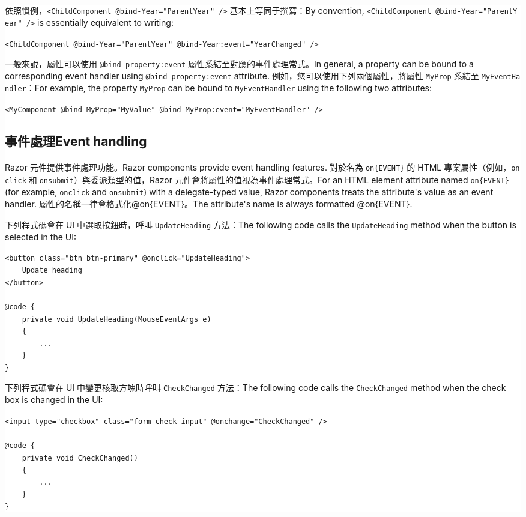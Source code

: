 <span data-ttu-id="28375-294">依照慣例，`<ChildComponent @bind-Year="ParentYear" />` 基本上等同于撰寫：</span><span class="sxs-lookup"><span data-stu-id="28375-294">By convention, `<ChildComponent @bind-Year="ParentYear" />` is essentially equivalent to writing:</span></span>

```cshtml
<ChildComponent @bind-Year="ParentYear" @bind-Year:event="YearChanged" />
```

<span data-ttu-id="28375-295">一般來說，屬性可以使用 `@bind-property:event` 屬性系結至對應的事件處理常式。</span><span class="sxs-lookup"><span data-stu-id="28375-295">In general, a property can be bound to a corresponding event handler using `@bind-property:event` attribute.</span></span> <span data-ttu-id="28375-296">例如，您可以使用下列兩個屬性，將屬性 `MyProp` 系結至 `MyEventHandler`：</span><span class="sxs-lookup"><span data-stu-id="28375-296">For example, the property `MyProp` can be bound to `MyEventHandler` using the following two attributes:</span></span>

```cshtml
<MyComponent @bind-MyProp="MyValue" @bind-MyProp:event="MyEventHandler" />
```

## <a name="event-handling"></a><span data-ttu-id="28375-297">事件處理</span><span class="sxs-lookup"><span data-stu-id="28375-297">Event handling</span></span>

<span data-ttu-id="28375-298">Razor 元件提供事件處理功能。</span><span class="sxs-lookup"><span data-stu-id="28375-298">Razor components provide event handling features.</span></span> <span data-ttu-id="28375-299">對於名為 `on{EVENT}` 的 HTML 專案屬性（例如，`onclick` 和 `onsubmit`）與委派類型的值，Razor 元件會將屬性的值視為事件處理常式。</span><span class="sxs-lookup"><span data-stu-id="28375-299">For an HTML element attribute named `on{EVENT}` (for example, `onclick` and `onsubmit`) with a delegate-typed value, Razor components treats the attribute's value as an event handler.</span></span> <span data-ttu-id="28375-300">屬性的名稱一律會格式化[@on{EVENT}](xref:mvc/views/razor#onevent)。</span><span class="sxs-lookup"><span data-stu-id="28375-300">The attribute's name is always formatted [@on{EVENT}](xref:mvc/views/razor#onevent).</span></span>

<span data-ttu-id="28375-301">下列程式碼會在 UI 中選取按鈕時，呼叫 `UpdateHeading` 方法：</span><span class="sxs-lookup"><span data-stu-id="28375-301">The following code calls the `UpdateHeading` method when the button is selected in the UI:</span></span>

```cshtml
<button class="btn btn-primary" @onclick="UpdateHeading">
    Update heading
</button>

@code {
    private void UpdateHeading(MouseEventArgs e)
    {
        ...
    }
}
```

<span data-ttu-id="28375-302">下列程式碼會在 UI 中變更核取方塊時呼叫 `CheckChanged` 方法：</span><span class="sxs-lookup"><span data-stu-id="28375-302">The following code calls the `CheckChanged` method when the check box is changed in the UI:</span></span>

```cshtml
<input type="checkbox" class="form-check-input" @onchange="CheckChanged" />

@code {
    private void CheckChanged()
    {
        ...
    }
}
```
